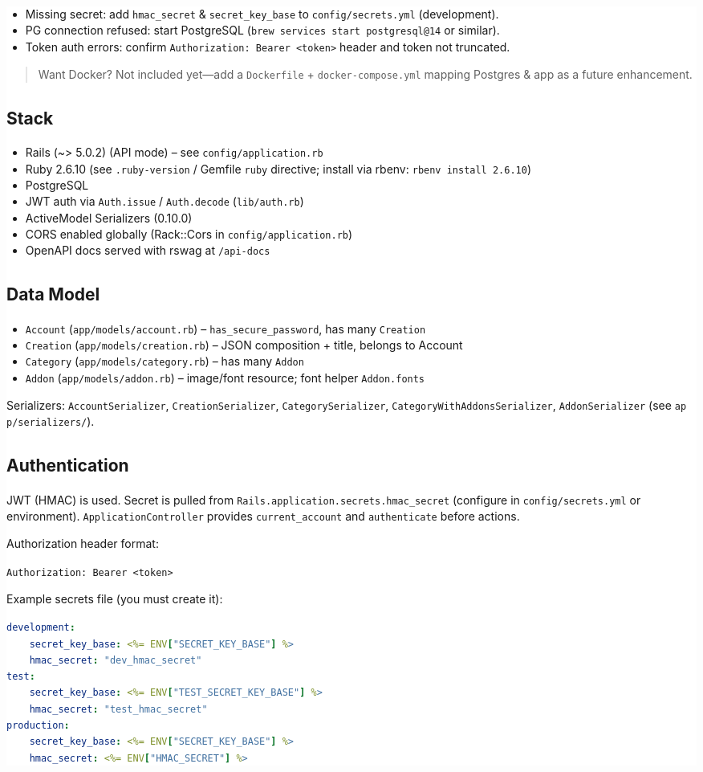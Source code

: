 - Missing secret: add `hmac_secret` & `secret_key_base` to `config/secrets.yml` (development).
- PG connection refused: start PostgreSQL (`brew services start postgresql@14` or similar).
- Token auth errors: confirm `Authorization: Bearer <token>` header and token not truncated.

> Want Docker? Not included yet—add a `Dockerfile` + `docker-compose.yml` mapping Postgres & app as a future enhancement.

## Stack

- Rails (~> 5.0.2) (API mode) – see `config/application.rb`
- Ruby 2.6.10 (see `.ruby-version` / Gemfile `ruby` directive; install via rbenv: `rbenv install 2.6.10`)
- PostgreSQL
- JWT auth via `Auth.issue` / `Auth.decode` (`lib/auth.rb`)
- ActiveModel Serializers (0.10.0)
- CORS enabled globally (Rack::Cors in `config/application.rb`)
- OpenAPI docs served with rswag at `/api-docs`

## Data Model

- `Account` (`app/models/account.rb`) – `has_secure_password`, has many `Creation`
- `Creation` (`app/models/creation.rb`) – JSON composition + title, belongs to Account
- `Category` (`app/models/category.rb`) – has many `Addon`
- `Addon` (`app/models/addon.rb`) – image/font resource; font helper `Addon.fonts`

Serializers: `AccountSerializer`, `CreationSerializer`, `CategorySerializer`, `CategoryWithAddonsSerializer`, `AddonSerializer` (see `app/serializers/`).

## Authentication

JWT (HMAC) is used. Secret is pulled from `Rails.application.secrets.hmac_secret` (configure in `config/secrets.yml` or environment). `ApplicationController` provides `current_account` and `authenticate` before actions.

Authorization header format:

```
Authorization: Bearer <token>
```

Example secrets file (you must create it):

```yml
development:
	secret_key_base: <%= ENV["SECRET_KEY_BASE"] %>
	hmac_secret: "dev_hmac_secret"
test:
	secret_key_base: <%= ENV["TEST_SECRET_KEY_BASE"] %>
	hmac_secret: "test_hmac_secret"
production:
	secret_key_base: <%= ENV["SECRET_KEY_BASE"] %>
	hmac_secret: <%= ENV["HMAC_SECRET"] %>
```
